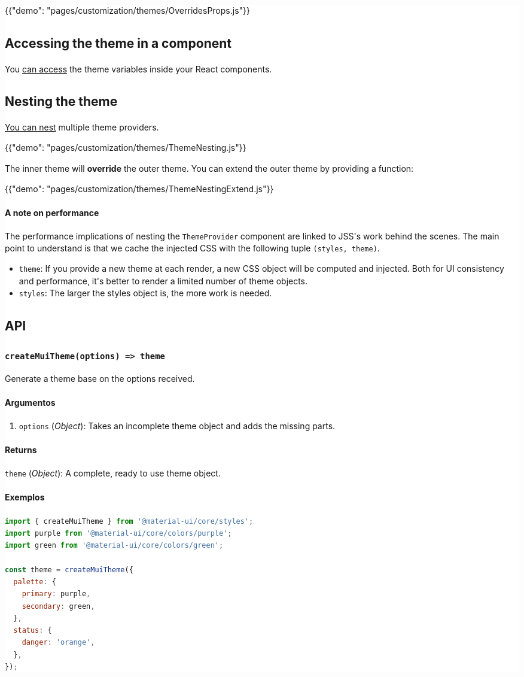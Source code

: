 {{"demo": "pages/customization/themes/OverridesProps.js"}}

## Accessing the theme in a component

You [can access](/css-in-js/advanced/#accessing-the-theme-in-a-component) the theme variables inside your React components.

## Nesting the theme

[You can nest](/css-in-js/advanced/#theme-nesting) multiple theme providers.

{{"demo": "pages/customization/themes/ThemeNesting.js"}}

The inner theme will **override** the outer theme. You can extend the outer theme by providing a function:

{{"demo": "pages/customization/themes/ThemeNestingExtend.js"}}

#### A note on performance

The performance implications of nesting the `ThemeProvider` component are linked to JSS's work behind the scenes. The main point to understand is that we cache the injected CSS with the following tuple `(styles, theme)`.

- `theme`: If you provide a new theme at each render, a new CSS object will be computed and injected. Both for UI consistency and performance, it's better to render a limited number of theme objects.
- `styles`: The larger the styles object is, the more work is needed.

## API

### `createMuiTheme(options) => theme`

Generate a theme base on the options received.

#### Argumentos

1. `options` (*Object*): Takes an incomplete theme object and adds the missing parts.

#### Returns

`theme` (*Object*): A complete, ready to use theme object.

#### Exemplos

```js
import { createMuiTheme } from '@material-ui/core/styles';
import purple from '@material-ui/core/colors/purple';
import green from '@material-ui/core/colors/green';

const theme = createMuiTheme({
  palette: {
    primary: purple,
    secondary: green,
  },
  status: {
    danger: 'orange',
  },
});
```